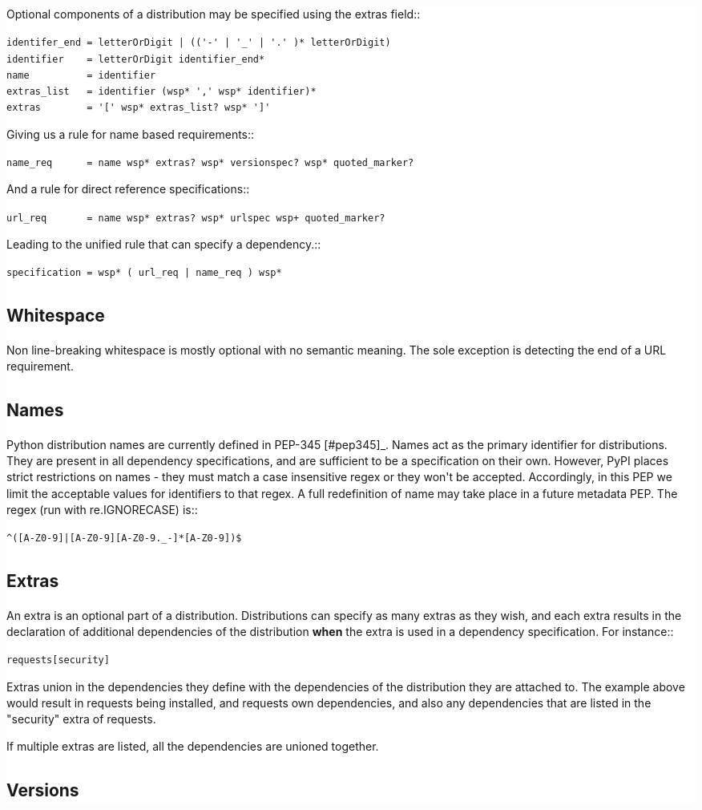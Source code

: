 Optional components of a distribution may be specified using the extras
field::

    identifer_end = letterOrDigit | (('-' | '_' | '.' )* letterOrDigit)
    identifier    = letterOrDigit identifier_end*
    name          = identifier
    extras_list   = identifier (wsp* ',' wsp* identifier)*
    extras        = '[' wsp* extras_list? wsp* ']'

Giving us a rule for name based requirements::

    name_req      = name wsp* extras? wsp* versionspec? wsp* quoted_marker?

And a rule for direct reference specifications::

    url_req       = name wsp* extras? wsp* urlspec wsp+ quoted_marker?

Leading to the unified rule that can specify a dependency.::

    specification = wsp* ( url_req | name_req ) wsp*

Whitespace
----------

Non line-breaking whitespace is mostly optional with no semantic meaning. The
sole exception is detecting the end of a URL requirement.

Names
-----

Python distribution names are currently defined in PEP-345 [#pep345]_. Names
act as the primary identifier for distributions. They are present in all
dependency specifications, and are sufficient to be a specification on their
own. However, PyPI places strict restrictions on names - they must match a
case insensitive regex or they won't be accepted. Accordingly, in this PEP we
limit the acceptable values for identifiers to that regex. A full redefinition
of name may take place in a future metadata PEP. The regex (run with
re.IGNORECASE) is::

    ^([A-Z0-9]|[A-Z0-9][A-Z0-9._-]*[A-Z0-9])$

Extras
------

An extra is an optional part of a distribution. Distributions can specify as
many extras as they wish, and each extra results in the declaration of
additional dependencies of the distribution **when** the extra is used in a
dependency specification. For instance::

    requests[security]

Extras union in the dependencies they define with the dependencies of the
distribution they are attached to. The example above would result in requests
being installed, and requests own dependencies, and also any dependencies that
are listed in the "security" extra of requests.

If multiple extras are listed, all the dependencies are unioned together.

Versions
--------
